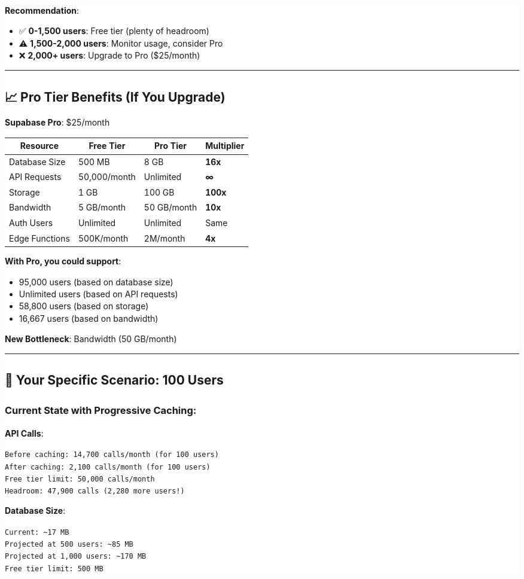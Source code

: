 **Recommendation**:
- ✅ **0-1,500 users**: Free tier (plenty of headroom)
- ⚠️ **1,500-2,000 users**: Monitor usage, consider Pro
- ❌ **2,000+ users**: Upgrade to Pro ($25/month)

---

## 📈 Pro Tier Benefits (If You Upgrade)

**Supabase Pro**: $25/month

| Resource | Free Tier | Pro Tier | Multiplier |
|----------|-----------|----------|------------|
| Database Size | 500 MB | 8 GB | **16x** |
| API Requests | 50,000/month | Unlimited | **∞** |
| Storage | 1 GB | 100 GB | **100x** |
| Bandwidth | 5 GB/month | 50 GB/month | **10x** |
| Auth Users | Unlimited | Unlimited | Same |
| Edge Functions | 500K/month | 2M/month | **4x** |

**With Pro, you could support**:
- 95,000 users (based on database size)
- Unlimited users (based on API requests)
- 58,800 users (based on storage)
- 16,667 users (based on bandwidth)

**New Bottleneck**: Bandwidth (50 GB/month)

---

## 🎯 Your Specific Scenario: 100 Users

### Current State with Progressive Caching:

**API Calls**:
```
Before caching: 14,700 calls/month (for 100 users)
After caching: 2,100 calls/month (for 100 users)
Free tier limit: 50,000 calls/month
Headroom: 47,900 calls (2,280 more users!)
```

**Database Size**:
```
Current: ~17 MB
Projected at 500 users: ~85 MB
Projected at 1,000 users: ~170 MB
Free tier limit: 500 MB
```
